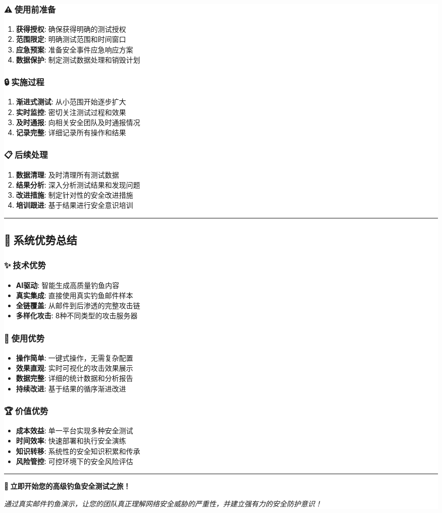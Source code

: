 ### ⚠️ 使用前准备
1. **获得授权**: 确保获得明确的测试授权
2. **范围限定**: 明确测试范围和时间窗口
3. **应急预案**: 准备安全事件应急响应方案
4. **数据保护**: 制定测试数据处理和销毁计划

### 🔒 实施过程
1. **渐进式测试**: 从小范围开始逐步扩大
2. **实时监控**: 密切关注测试过程和效果
3. **及时通报**: 向相关安全团队及时通报情况
4. **记录完整**: 详细记录所有操作和结果

### 📋 后续处理
1. **数据清理**: 及时清理所有测试数据
2. **结果分析**: 深入分析测试结果和发现问题
3. **改进措施**: 制定针对性的安全改进措施
4. **培训跟进**: 基于结果进行安全意识培训

---

## 🎉 系统优势总结

### ✨ 技术优势
- **AI驱动**: 智能生成高质量钓鱼内容
- **真实集成**: 直接使用真实钓鱼邮件样本
- **全链覆盖**: 从邮件到后渗透的完整攻击链
- **多样化攻击**: 8种不同类型的攻击服务器

### 🎯 使用优势
- **操作简单**: 一键式操作，无需复杂配置
- **效果直观**: 实时可视化的攻击效果展示
- **数据完整**: 详细的统计数据和分析报告
- **持续改进**: 基于结果的循序渐进改进

### 🏆 价值优势
- **成本效益**: 单一平台实现多种安全测试
- **时间效率**: 快速部署和执行安全演练
- **知识转移**: 系统性的安全知识积累和传承
- **风险管控**: 可控环境下的安全风险评估

---

**🎯 立即开始您的高级钓鱼安全测试之旅！**

*通过真实邮件钓鱼演示，让您的团队真正理解网络安全威胁的严重性，并建立强有力的安全防护意识！*
